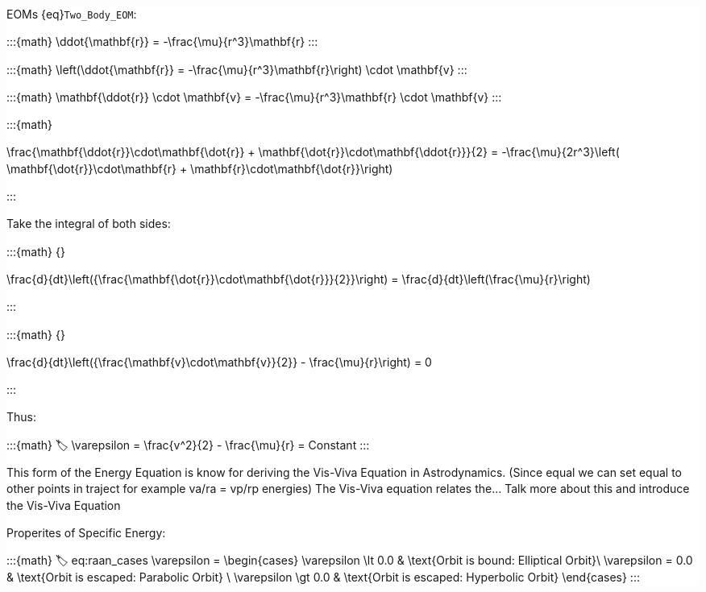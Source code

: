 EOMs {eq}`Two_Body_EOM`:

:::{math}
\ddot{\mathbf{r}} = -\frac{\mu}{r^3}\mathbf{r}
:::


:::{math}
\left(\ddot{\mathbf{r}} = -\frac{\mu}{r^3}\mathbf{r}\right) \cdot \mathbf{v}
:::

:::{math}
\mathbf{\ddot{r}} \cdot \mathbf{v} = -\frac{\mu}{r^3}\mathbf{r} \cdot \mathbf{v}
:::


:::{math}

\frac{\mathbf{\ddot{r}}\cdot\mathbf{\dot{r}} + \mathbf{\dot{r}}\cdot\mathbf{\ddot{r}}}{2} =  -\frac{\mu}{2r^3}\left( \mathbf{\dot{r}}\cdot\mathbf{r} + \mathbf{r}\cdot\mathbf{\dot{r}}\right)

:::

Take the integral of both sides:

:::{math}
{}

\frac{d}{dt}\left({\frac{\mathbf{\dot{r}}\cdot\mathbf{\dot{r}}}{2}}\right) = \frac{d}{dt}\left(\frac{\mu}{r}\right)

:::

:::{math}
{}

\frac{d}{dt}\left({\frac{\mathbf{v}\cdot\mathbf{v}}{2}} - \frac{\mu}{r}\right) = 0

:::

Thus:

:::{math}
:label:
\varepsilon = \frac{v^2}{2} - \frac{\mu}{r} = Constant
:::

This form of the Energy Equation is know for deriving the Vis-Viva Equation in Astrodynamics. (Since equal we can set equal to other points in traject for example va/ra = vp/rp energies) The Vis-Viva equation relates the... Talk more about this and introduce the Vis-Viva Equation

Properites of Specific Energy:



:::{math}
:label: eq:raan_cases
\varepsilon = \begin{cases}
\varepsilon \lt 0.0 & \text{Orbit is bound: Elliptical Orbit}\\
\varepsilon = 0.0   & \text{Orbit is escaped: Parabolic Orbit} \\
\varepsilon \gt 0.0 & \text{Orbit is escaped: Hyperbolic Orbit}
\end{cases}
:::
